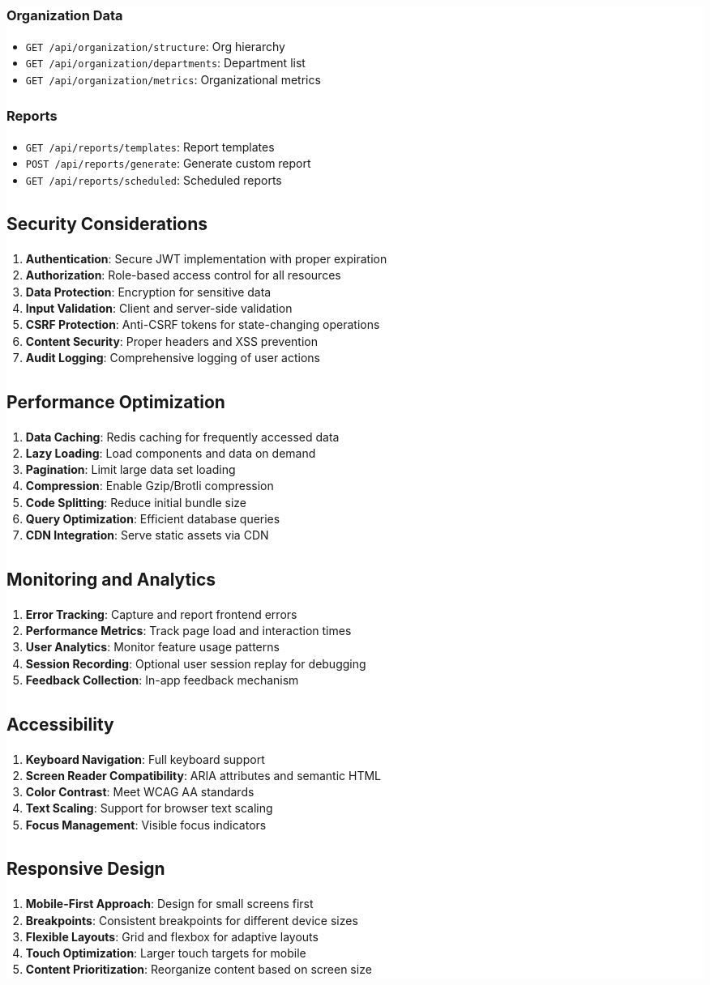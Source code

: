 ### Organization Data
- `GET /api/organization/structure`: Org hierarchy
- `GET /api/organization/departments`: Department list
- `GET /api/organization/metrics`: Organizational metrics

### Reports
- `GET /api/reports/templates`: Report templates
- `POST /api/reports/generate`: Generate custom report
- `GET /api/reports/scheduled`: Scheduled reports

## Security Considerations

1. **Authentication**: Secure JWT implementation with proper expiration
2. **Authorization**: Role-based access control for all resources
3. **Data Protection**: Encryption for sensitive data
4. **Input Validation**: Client and server-side validation
5. **CSRF Protection**: Anti-CSRF tokens for state-changing operations
6. **Content Security**: Proper headers and XSS prevention
7. **Audit Logging**: Comprehensive logging of user actions

## Performance Optimization

1. **Data Caching**: Redis caching for frequently accessed data
2. **Lazy Loading**: Load components and data on demand
3. **Pagination**: Limit large data set loading
4. **Compression**: Enable Gzip/Brotli compression
5. **Code Splitting**: Reduce initial bundle size
6. **Query Optimization**: Efficient database queries
7. **CDN Integration**: Serve static assets via CDN

## Monitoring and Analytics

1. **Error Tracking**: Capture and report frontend errors
2. **Performance Metrics**: Track page load and interaction times
3. **User Analytics**: Monitor feature usage patterns
4. **Session Recording**: Optional user session replay for debugging
5. **Feedback Collection**: In-app feedback mechanism

## Accessibility

1. **Keyboard Navigation**: Full keyboard support
2. **Screen Reader Compatibility**: ARIA attributes and semantic HTML
3. **Color Contrast**: Meet WCAG AA standards
4. **Text Scaling**: Support for browser text scaling
5. **Focus Management**: Visible focus indicators

## Responsive Design

1. **Mobile-First Approach**: Design for small screens first
2. **Breakpoints**: Consistent breakpoints for different device sizes
3. **Flexible Layouts**: Grid and flexbox for adaptive layouts
4. **Touch Optimization**: Larger touch targets for mobile
5. **Content Prioritization**: Reorganize content based on screen size
